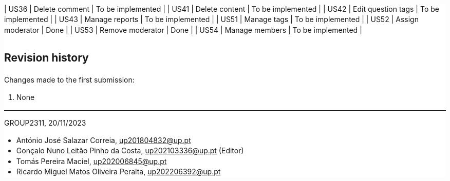 | US36 | Delete comment | To be implemented |
| US41 | Delete content | To be implemented |
| US42 | Edit question tags | To be implemented |
| US43 | Manage reports | To be implemented |
| US51 | Manage tags | To be implemented |
| US52 | Assign moderator | Done |
| US53 | Remove moderator | Done |
| US54 | Manage members | To be implemented |






## Revision history

Changes made to the first submission:
1. None

***
GROUP2311, 20/11/2023
 
* António José Salazar Correia, up201804832@up.pt
* Gonçalo Nuno Leitão Pinho da Costa, up202103336@up.pt (Editor)
* Tomás Pereira Maciel, up202006845@up.pt 
* Ricardo Miguel Matos Oliveira Peralta, up202206392@up.pt